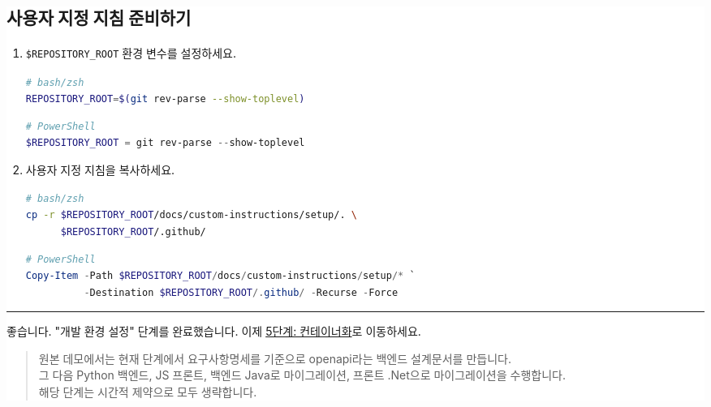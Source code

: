 ## 사용자 지정 지침 준비하기

1. `$REPOSITORY_ROOT` 환경 변수를 설정하세요.

   ```bash
   # bash/zsh
   REPOSITORY_ROOT=$(git rev-parse --show-toplevel)
   ```

   ```powershell
   # PowerShell
   $REPOSITORY_ROOT = git rev-parse --show-toplevel
   ```

1. 사용자 지정 지침을 복사하세요.

    ```bash
    # bash/zsh
    cp -r $REPOSITORY_ROOT/docs/custom-instructions/setup/. \
          $REPOSITORY_ROOT/.github/
    ```

    ```powershell
    # PowerShell
    Copy-Item -Path $REPOSITORY_ROOT/docs/custom-instructions/setup/* `
              -Destination $REPOSITORY_ROOT/.github/ -Recurse -Force
    ```

---

좋습니다. "개발 환경 설정" 단계를 완료했습니다. 이제 [5단계: 컨테이너화](./05-containerization.md)로 이동하세요.

> 원본 데모에서는 현재 단계에서 요구사항명세를 기준으로 openapi라는 백엔드 설계문서를 만듭니다.\
> 그 다음 Python 백엔드, JS 프론트, 백엔드 Java로 마이그레이션, 프론트 .Net으로 마이그레이션을 수행합니다.\
> 해당 단계는 시간적 제약으로 모두 생략합니다.
